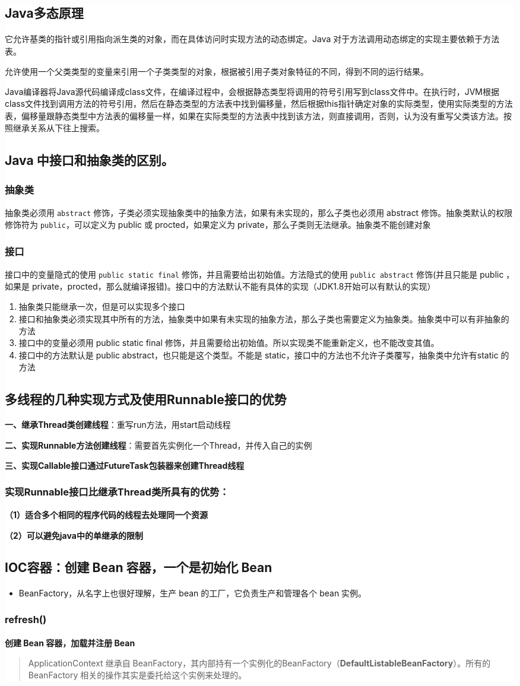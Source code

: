 

## Java多态原理

它允许基类的指针或引用指向派生类的对象，而在具体访问时实现方法的动态绑定。Java 对于方法调用动态绑定的实现主要依赖于方法表。

允许使用一个父类类型的变量来引用一个子类类型的对象，根据被引用子类对象特征的不同，得到不同的运行结果。

Java编译器将Java源代码编译成class文件，在编译过程中，会根据静态类型将调用的符号引用写到class文件中。在执行时，JVM根据class文件找到调用方法的符号引用，然后在静态类型的方法表中找到偏移量，然后根据this指针确定对象的实际类型，使用实际类型的方法表，偏移量跟静态类型中方法表的偏移量一样，如果在实际类型的方法表中找到该方法，则直接调用，否则，认为没有重写父类该方法。按照继承关系从下往上搜索。

## Java 中接口和抽象类的区别。

### 抽象类

抽象类必须用 `abstract` 修饰，子类必须实现抽象类中的抽象方法，如果有未实现的，那么子类也必须用 abstract 修饰。抽象类默认的权限修饰符为 `public`，可以定义为 public 或 procted，如果定义为 private，那么子类则无法继承。抽象类不能创建对象

### 接口

接口中的变量隐式的使用 `public static final` 修饰，并且需要给出初始值。方法隐式的使用 `public abstract` 修饰(并且只能是 public ，如果是 private，procted，那么就编译报错)。接口中的方法默认不能有具体的实现（JDK1.8开始可以有默认的实现）

1. 抽象类只能继承一次，但是可以实现多个接口
2. 接口和抽象类必须实现其中所有的方法，抽象类中如果有未实现的抽象方法，那么子类也需要定义为抽象类。抽象类中可以有非抽象的方法
3. 接口中的变量必须用 public static final 修饰，并且需要给出初始值。所以实现类不能重新定义，也不能改变其值。
4. 接口中的方法默认是 public abstract，也只能是这个类型。不能是 static，接口中的方法也不允许子类覆写，抽象类中允许有static 的方法

## 多线程的几种实现方式及使用Runnable接口的优势

**一、继承Thread类创建线程**：重写run方法，用start启动线程

**二、实现Runnable方法创建线程**：需要首先实例化一个Thread，并传入自己的实例

**三、实现Callable接口通过FutureTask包装器来创建Thread线程**

### **实现Runnable接口比继承Thread类所具有的优势：**

**（1）适合多个相同的程序代码的线程去处理同一个资源**

**（2）可以避免java中的单继承的限制**



## IOC容器：创建 Bean 容器，一个是初始化 Bean

- BeanFactory，从名字上也很好理解，生产 bean 的工厂，它负责生产和管理各个 bean 实例。

### refresh()

**创建 Bean 容器，加载并注册 Bean**

> ApplicationContext 继承自 BeanFactory，其内部持有一个实例化的BeanFactory（**DefaultListableBeanFactory**）。所有的 BeanFactory 相关的操作其实是委托给这个实例来处理的。

